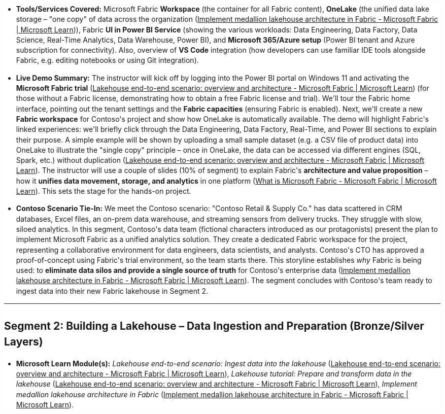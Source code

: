 - **Tools/Services Covered:** Microsoft Fabric **Workspace** (the container for all Fabric content), **OneLake** (the unified data lake storage – "one copy" of data across the organization ([Implement medallion lakehouse architecture in Fabric - Microsoft Fabric | Microsoft Learn](https://learn.microsoft.com/en-us/fabric/onelake/onelake-medallion-lakehouse-architecture#:~:text=,than%20copying%20it%20to%20OneLake))), Fabric **UI in Power BI Service** (showing the various workloads: Data Engineering, Data Factory, Data Science, Real-Time Analytics, Data Warehouse, Power BI), and **Microsoft 365/Azure setup** (Power BI tenant and Azure subscription for connectivity). Also, overview of **VS Code** integration (how developers can use familiar IDE tools alongside Fabric, e.g. editing notebooks or using Git integration).

- **Live Demo Summary:** The instructor will kick off by logging into the Power BI portal on Windows 11 and activating the **Microsoft Fabric trial** ([Lakehouse end-to-end scenario: overview and architecture - Microsoft Fabric | Microsoft Learn](https://learn.microsoft.com/en-us/fabric/data-engineering/tutorial-lakehouse-introduction#:~:text=1,can%20start%20the%20Fabric%20trial)) (for those without a Fabric license, demonstrating how to obtain a free Fabric license and trial). We'll tour the Fabric home interface, pointing out the tenant settings and the **Fabric capacities** (ensuring Fabric is enabled). Next, we'll create a new **Fabric workspace** for Contoso's project and show how OneLake is automatically available. The demo will highlight Fabric's linked experiences: we'll briefly click through the Data Engineering, Data Factory, Real-Time, and Power BI sections to explain their purpose. A simple example will be shown by uploading a small sample dataset (e.g. a CSV file of product data) into OneLake to illustrate the "single copy" principle – once in OneLake, the data can be accessed via different engines (SQL, Spark, etc.) without duplication ([Lakehouse end-to-end scenario: overview and architecture - Microsoft Fabric | Microsoft Learn](https://learn.microsoft.com/en-us/fabric/data-engineering/tutorial-lakehouse-introduction#:~:text=,first%20experience)). The instructor will use a couple of slides (10% of segment) to explain Fabric's **architecture and value proposition** – how it **unifies data movement, storage, and analytics** in one platform ([What is Microsoft Fabric - Microsoft Fabric | Microsoft Learn](https://learn.microsoft.com/en-us/fabric/fundamentals/microsoft-fabric-overview#:~:text=Microsoft%20Fabric%20is%20an%20enterprise,Intelligence%2C%20Data%20Warehouse%2C%20and%20Databases)). This sets the stage for the hands-on project.

- **Contoso Scenario Tie-In:** We meet the Contoso scenario: "Contoso Retail & Supply Co." has data scattered in CRM databases, Excel files, an on-prem data warehouse, and streaming sensors from delivery trucks. They struggle with slow, siloed analytics. In this segment, Contoso's data team (fictional characters introduced as our protagonists) present the plan to implement Microsoft Fabric as a unified analytics solution. They create a dedicated Fabric workspace for the project, representing a collaborative environment for data engineers, data scientists, and analysts. Contoso's CTO has approved a proof-of-concept using Fabric's trial environment, so the team starts there. This storyline establishes *why* Fabric is being used: to **eliminate data silos and provide a single source of truth** for Contoso's enterprise data ([Implement medallion lakehouse architecture in Fabric - Microsoft Fabric | Microsoft Learn](https://learn.microsoft.com/en-us/fabric/onelake/onelake-medallion-lakehouse-architecture#:~:text=,than%20copying%20it%20to%20OneLake)). The segment concludes with Contoso's team ready to ingest data into their new Fabric lakehouse in Segment 2.

---

## Segment 2: Building a Lakehouse – Data Ingestion and Preparation (Bronze/Silver Layers)

- **Microsoft Learn Module(s):** *Lakehouse end-to-end scenario: Ingest data into the lakehouse* ([Lakehouse end-to-end scenario: overview and architecture - Microsoft Fabric | Microsoft Learn](https://learn.microsoft.com/en-us/fabric/data-engineering/tutorial-lakehouse-introduction#:~:text=,to%20copy%20or%20move%20it)), *Lakehouse tutorial: Prepare and transform data in the lakehouse* ([Lakehouse end-to-end scenario: overview and architecture - Microsoft Fabric | Microsoft Learn](https://learn.microsoft.com/en-us/fabric/data-engineering/tutorial-lakehouse-introduction#:~:text=,first%20experience)), *Implement medallion lakehouse architecture in Fabric* ([Implement medallion lakehouse architecture in Fabric - Microsoft Fabric | Microsoft Learn](https://learn.microsoft.com/en-us/fabric/onelake/onelake-medallion-lakehouse-architecture#:~:text=Importantly%2C%20medallion%20architecture%20guarantees%20the,enriched)).
